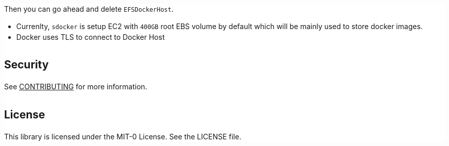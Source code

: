 Then you can go ahead and delete `EFSDockerHost`.
- Currenlty, `sdocker` is setup EC2 with `400GB` root EBS volume by default which will be mainly used to store docker images.
- Docker uses TLS to connect to Docker Host

## Security

See [CONTRIBUTING](CONTRIBUTING.md#security-issue-notifications) for more information.

## License

This library is licensed under the MIT-0 License. See the LICENSE file.
